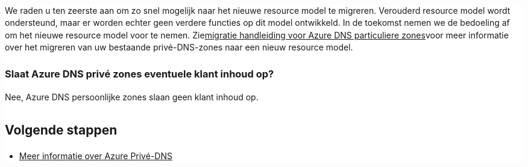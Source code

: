 We raden u ten zeerste aan om zo snel mogelijk naar het nieuwe resource model te migreren. Verouderd resource model wordt ondersteund, maar er worden echter geen verdere functies op dit model ontwikkeld. In de toekomst nemen we de bedoeling af om het nieuwe resource model voor te nemen. Zie[migratie handleiding voor Azure DNS particuliere zones](private-dns-migration-guide.md)voor meer informatie over het migreren van uw bestaande privé-DNS-zones naar een nieuw resource model.

### <a name="does-azure-dns-private-zones-store-any-customer-content"></a>Slaat Azure DNS privé zones eventuele klant inhoud op?

Nee, Azure DNS persoonlijke zones slaan geen klant inhoud op.

## <a name="next-steps"></a>Volgende stappen

- [Meer informatie over Azure Privé-DNS](private-dns-overview.md)
